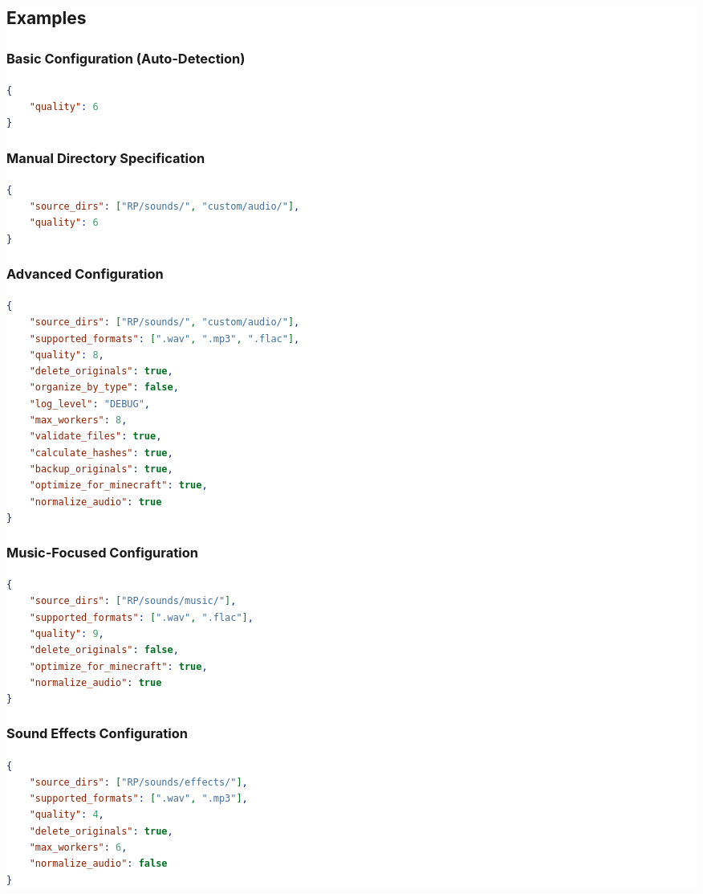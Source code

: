 ## Examples

### Basic Configuration (Auto-Detection)
```json
{
    "quality": 6
}
```

### Manual Directory Specification
```json
{
    "source_dirs": ["RP/sounds/", "custom/audio/"],
    "quality": 6
}
```

### Advanced Configuration
```json
{
    "source_dirs": ["RP/sounds/", "custom/audio/"],
    "supported_formats": [".wav", ".mp3", ".flac"],
    "quality": 8,
    "delete_originals": true,
    "organize_by_type": false,
    "log_level": "DEBUG",
    "max_workers": 8,
    "validate_files": true,
    "calculate_hashes": true,
    "backup_originals": true,
    "optimize_for_minecraft": true,
    "normalize_audio": true
}
```

### Music-Focused Configuration
```json
{
    "source_dirs": ["RP/sounds/music/"],
    "supported_formats": [".wav", ".flac"],
    "quality": 9,
    "delete_originals": false,
    "optimize_for_minecraft": true,
    "normalize_audio": true
}
```

### Sound Effects Configuration
```json
{
    "source_dirs": ["RP/sounds/effects/"],
    "supported_formats": [".wav", ".mp3"],
    "quality": 4,
    "delete_originals": true,
    "max_workers": 6,
    "normalize_audio": false
}
```
